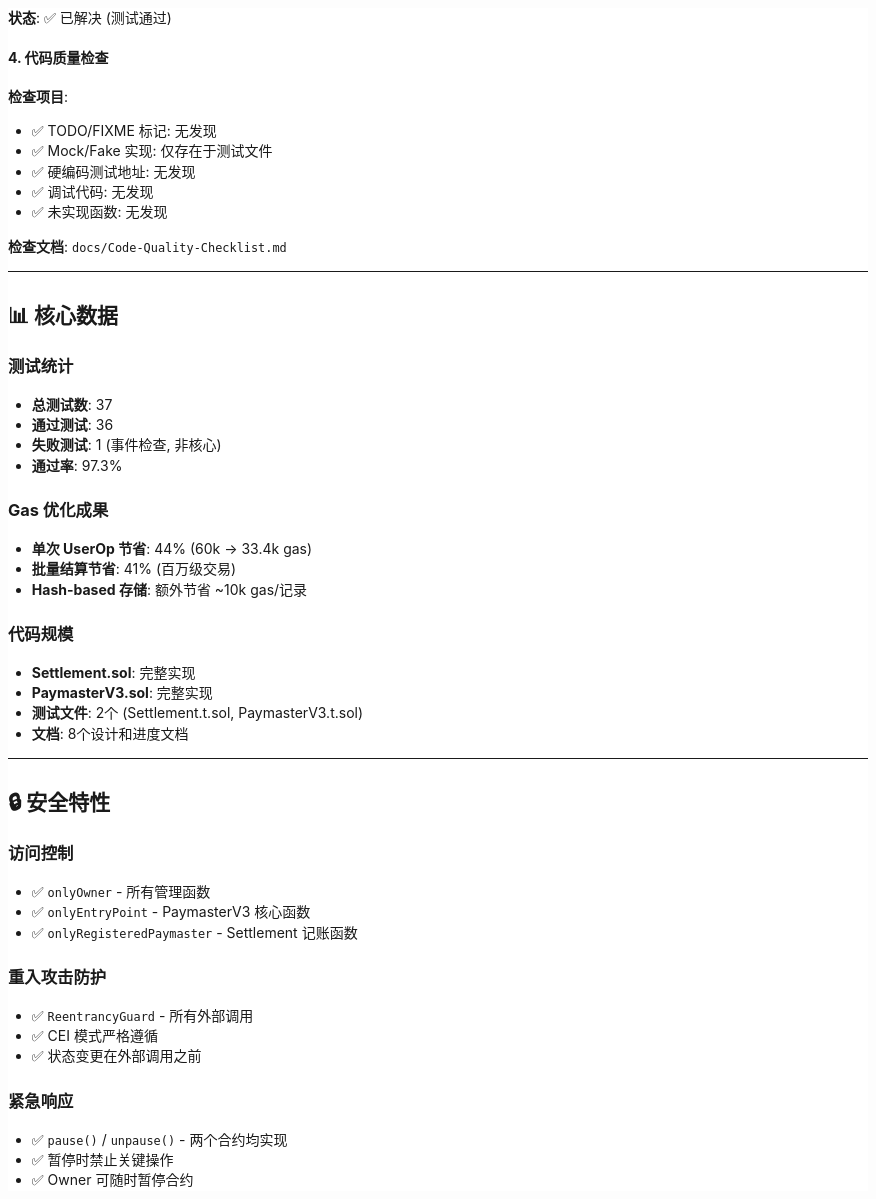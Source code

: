 **状态**: ✅ 已解决 (测试通过)

#### 4. 代码质量检查
**检查项目**:
- ✅ TODO/FIXME 标记: 无发现
- ✅ Mock/Fake 实现: 仅存在于测试文件
- ✅ 硬编码测试地址: 无发现
- ✅ 调试代码: 无发现
- ✅ 未实现函数: 无发现

**检查文档**: `docs/Code-Quality-Checklist.md`

---

## 📊 核心数据

### 测试统计
- **总测试数**: 37
- **通过测试**: 36
- **失败测试**: 1 (事件检查, 非核心)
- **通过率**: 97.3%

### Gas 优化成果
- **单次 UserOp 节省**: 44% (60k → 33.4k gas)
- **批量结算节省**: 41% (百万级交易)
- **Hash-based 存储**: 额外节省 ~10k gas/记录

### 代码规模
- **Settlement.sol**: 完整实现
- **PaymasterV3.sol**: 完整实现
- **测试文件**: 2个 (Settlement.t.sol, PaymasterV3.t.sol)
- **文档**: 8个设计和进度文档

---

## 🔒 安全特性

### 访问控制
- ✅ `onlyOwner` - 所有管理函数
- ✅ `onlyEntryPoint` - PaymasterV3 核心函数
- ✅ `onlyRegisteredPaymaster` - Settlement 记账函数

### 重入攻击防护
- ✅ `ReentrancyGuard` - 所有外部调用
- ✅ CEI 模式严格遵循
- ✅ 状态变更在外部调用之前

### 紧急响应
- ✅ `pause()` / `unpause()` - 两个合约均实现
- ✅ 暂停时禁止关键操作
- ✅ Owner 可随时暂停合约
